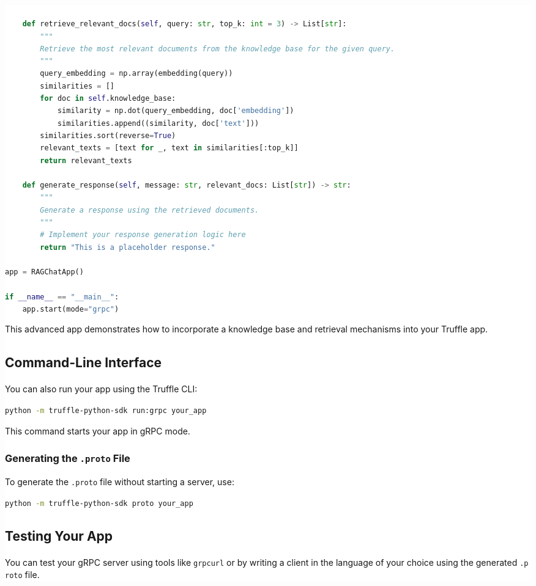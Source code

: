 ```python

    def retrieve_relevant_docs(self, query: str, top_k: int = 3) -> List[str]:
        """
        Retrieve the most relevant documents from the knowledge base for the given query.
        """
        query_embedding = np.array(embedding(query))
        similarities = []
        for doc in self.knowledge_base:
            similarity = np.dot(query_embedding, doc['embedding'])
            similarities.append((similarity, doc['text']))
        similarities.sort(reverse=True)
        relevant_texts = [text for _, text in similarities[:top_k]]
        return relevant_texts

    def generate_response(self, message: str, relevant_docs: List[str]) -> str:
        """
        Generate a response using the retrieved documents.
        """
        # Implement your response generation logic here
        return "This is a placeholder response."

app = RAGChatApp()

if __name__ == "__main__":
    app.start(mode="grpc")
```

This advanced app demonstrates how to incorporate a knowledge base and retrieval mechanisms into your Truffle app.

## Command-Line Interface

You can also run your app using the Truffle CLI:

```bash
python -m truffle-python-sdk run:grpc your_app
```

This command starts your app in gRPC mode.

### Generating the `.proto` File

To generate the `.proto` file without starting a server, use:

```bash
python -m truffle-python-sdk proto your_app
```

## Testing Your App

You can test your gRPC server using tools like `grpcurl` or by writing a client in the language of your choice using the generated `.proto` file.
